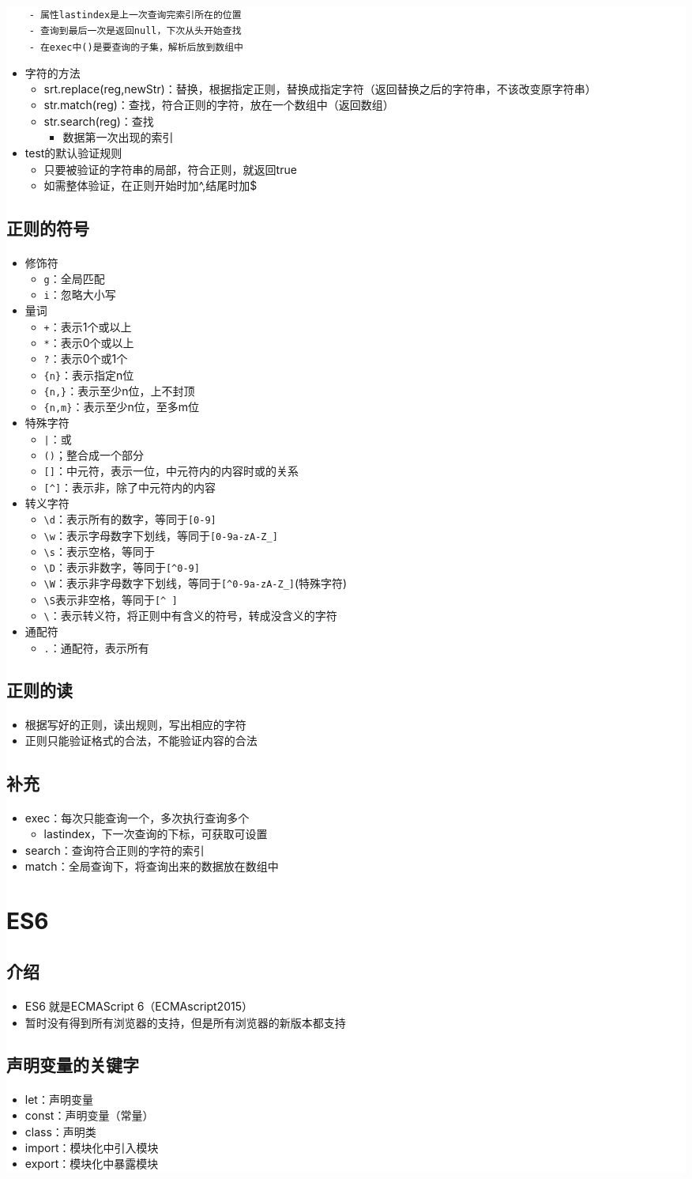 		- 属性lastindex是上一次查询完索引所在的位置
		- 查询到最后一次是返回null，下次从头开始查找
		- 在exec中()是要查询的子集，解析后放到数组中
	
- 字符的方法
	- srt.replace(reg,newStr)：替换，根据指定正则，替换成指定字符（返回替换之后的字符串，不该改变原字符串）
	- str.match(reg)：查找，符合正则的字符，放在一个数组中（返回数组）
	- str.search(reg)：查找
		- 数据第一次出现的索引
- test的默认验证规则
	- 只要被验证的字符串的局部，符合正则，就返回true
	- 如需整体验证，在正则开始时加^,结尾时加$
## 正则的符号
- 修饰符
	- `g`：全局匹配
	- `i`：忽略大小写
- 量词
	- `+`：表示1个或以上
	- `*`：表示0个或以上
	- `?`：表示0个或1个
	- `{n}`：表示指定n位
	- `{n,}`：表示至少n位，上不封顶
	- `{n,m}`：表示至少n位，至多m位
- 特殊字符
	- `|`：或
	- `()`；整合成一个部分
	- `[]`：中元符，表示一位，中元符内的内容时或的关系
	- `[^]`：表示非，除了中元符内的内容
- 转义字符
	- `\d`：表示所有的数字，等同于`[0-9]`
	- `\w`：表示字母数字下划线，等同于`[0-9a-zA-Z_]`
	- `\s`：表示空格，等同于` `
	- `\D`：表示非数字，等同于`[^0-9]`
	- `\W`：表示非字母数字下划线，等同于`[^0-9a-zA-Z_]`(特殊字符)
	- `\S`表示非空格，等同于`[^ ]`
	- `\`：表示转义符，将正则中有含义的符号，转成没含义的字符
- 通配符
	- `.`：通配符，表示所有
## 正则的读
- 根据写好的正则，读出规则，写出相应的字符
- 正则只能验证格式的合法，不能验证内容的合法
## 补充
- exec：每次只能查询一个，多次执行查询多个
	- lastindex，下一次查询的下标，可获取可设置
- search：查询符合正则的字符的索引
- match：全局查询下，将查询出来的数据放在数组中

# ES6
## 介绍
- ES6  就是ECMAScript 6（ECMAscript2015）
- 暂时没有得到所有浏览器的支持，但是所有浏览器的新版本都支持
## 声明变量的关键字
- let：声明变量
- const：声明变量（常量）
- class：声明类
- import：模块化中引入模块
- export：模块化中暴露模块